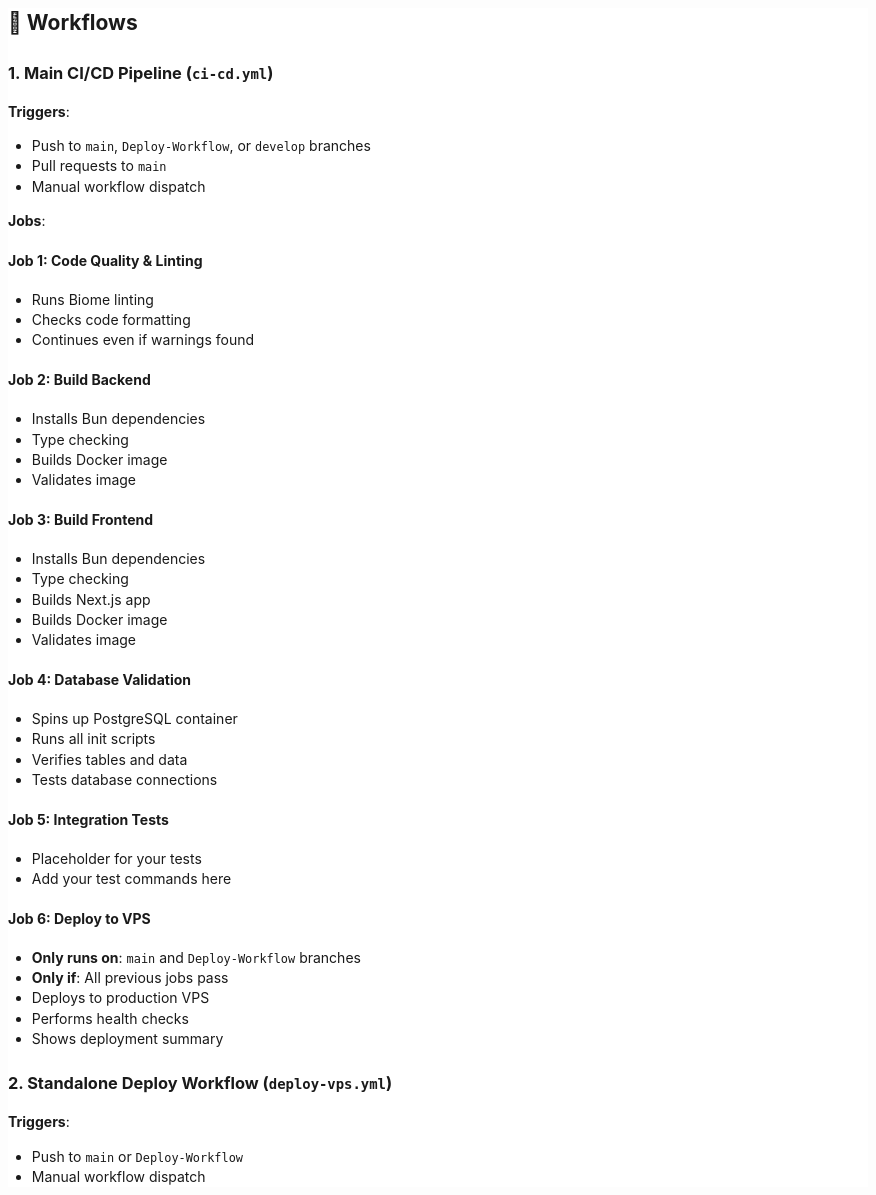 ## 🚀 Workflows

### 1. Main CI/CD Pipeline (`ci-cd.yml`)

**Triggers**:
- Push to `main`, `Deploy-Workflow`, or `develop` branches
- Pull requests to `main`
- Manual workflow dispatch

**Jobs**:

#### Job 1: Code Quality & Linting
- Runs Biome linting
- Checks code formatting
- Continues even if warnings found

#### Job 2: Build Backend
- Installs Bun dependencies
- Type checking
- Builds Docker image
- Validates image

#### Job 3: Build Frontend
- Installs Bun dependencies
- Type checking
- Builds Next.js app
- Builds Docker image
- Validates image

#### Job 4: Database Validation
- Spins up PostgreSQL container
- Runs all init scripts
- Verifies tables and data
- Tests database connections

#### Job 5: Integration Tests
- Placeholder for your tests
- Add your test commands here

#### Job 6: Deploy to VPS
- **Only runs on**: `main` and `Deploy-Workflow` branches
- **Only if**: All previous jobs pass
- Deploys to production VPS
- Performs health checks
- Shows deployment summary

### 2. Standalone Deploy Workflow (`deploy-vps.yml`)

**Triggers**:
- Push to `main` or `Deploy-Workflow`
- Manual workflow dispatch
